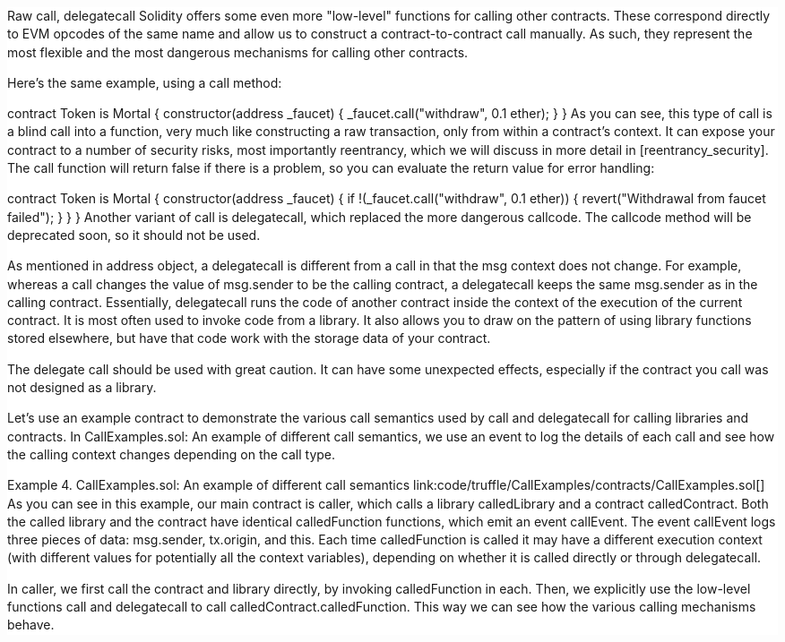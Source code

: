 Raw call, delegatecall
Solidity offers some even more "low-level" functions for calling other contracts. These correspond directly to EVM opcodes of the same name and allow us to construct a contract-to-contract call manually. As such, they represent the most flexible and the most dangerous mechanisms for calling other contracts.

Here’s the same example, using a call method:

contract Token is Mortal {
	constructor(address _faucet) {
		_faucet.call("withdraw", 0.1 ether);
	}
}
As you can see, this type of call is a blind call into a function, very much like constructing a raw transaction, only from within a contract’s context. It can expose your contract to a number of security risks, most importantly reentrancy, which we will discuss in more detail in [reentrancy_security]. The call function will return false if there is a problem, so you can evaluate the return value for error handling:

contract Token is Mortal {
	constructor(address _faucet) {
		if !(_faucet.call("withdraw", 0.1 ether)) {
			revert("Withdrawal from faucet failed");
		}
	}
}
Another variant of call is delegatecall, which replaced the more dangerous callcode. The callcode method will be deprecated soon, so it should not be used.

As mentioned in address object, a delegatecall is different from a call in that the msg context does not change. For example, whereas a call changes the value of msg.sender to be the calling contract, a delegatecall keeps the same msg.sender as in the calling contract. Essentially, delegatecall runs the code of another contract inside the context of the execution of the current contract. It is most often used to invoke code from a library. It also allows you to draw on the pattern of using library functions stored elsewhere, but have that code work with the storage data of your contract.

The delegate call should be used with great caution. It can have some unexpected effects, especially if the contract you call was not designed as a library.

Let’s use an example contract to demonstrate the various call semantics used by call and delegatecall for calling libraries and contracts. In CallExamples.sol: An example of different call semantics, we use an event to log the details of each call and see how the calling context changes depending on the call type.

Example 4. CallExamples.sol: An example of different call semantics
link:code/truffle/CallExamples/contracts/CallExamples.sol[]
As you can see in this example, our main contract is caller, which calls a library calledLibrary and a contract calledContract. Both the called library and the contract have identical calledFunction functions, which emit an event callEvent. The event callEvent logs three pieces of data: msg.sender, tx.origin, and this. Each time calledFunction is called it may have a different execution context (with different values for potentially all the context variables), depending on whether it is called directly or through delegatecall.

In caller, we first call the contract and library directly, by invoking calledFunction in each. Then, we explicitly use the low-level functions call and delegatecall to call calledContract.calledFunction. This way we can see how the various calling mechanisms behave.
